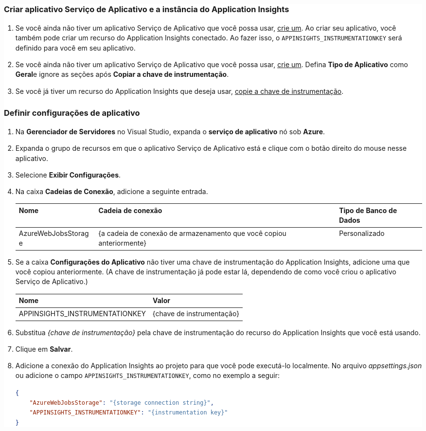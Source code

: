 ### <a name="create-app-service-app-and-application-insights-instance"></a>Criar aplicativo Serviço de Aplicativo e a instância do Application Insights

1. Se você ainda não tiver um aplicativo Serviço de Aplicativo que você possa usar, [crie um](quickstart-dotnet-framework.md). Ao criar seu aplicativo, você também pode criar um recurso do Application Insights conectado. Ao fazer isso, o `APPINSIGHTS_INSTRUMENTATIONKEY` será definido para você em seu aplicativo.

1. Se você ainda não tiver um aplicativo Serviço de Aplicativo que você possa usar, [crie um](../azure-monitor/app/create-new-resource.md ). Defina **Tipo de Aplicativo** como **Geral**e ignore as seções após **Copiar a chave de instrumentação**.

1. Se você já tiver um recurso do Application Insights que deseja usar, [copie a chave de instrumentação](../azure-monitor/app/create-new-resource.md#copy-the-instrumentation-key).

### <a name="configure-app-settings"></a>Definir configurações de aplicativo 

1. Na **Gerenciador de Servidores** no Visual Studio, expanda o **serviço de aplicativo** nó sob **Azure**.

1. Expanda o grupo de recursos em que o aplicativo Serviço de Aplicativo está e clique com o botão direito do mouse nesse aplicativo.

1. Selecione **Exibir Configurações**.

1. Na caixa **Cadeias de Conexão**, adicione a seguinte entrada.

   |Nome  |Cadeia de conexão  |Tipo de Banco de Dados|
   |---------|---------|------|
   |AzureWebJobsStorage | {a cadeia de conexão de armazenamento que você copiou anteriormente}|Personalizado|

1. Se a caixa **Configurações do Aplicativo** não tiver uma chave de instrumentação do Application Insights, adicione uma que você copiou anteriormente. (A chave de instrumentação já pode estar lá, dependendo de como você criou o aplicativo Serviço de Aplicativo.)

   |Nome  |Valor  |
   |---------|---------|
   |APPINSIGHTS_INSTRUMENTATIONKEY | {chave de instrumentação} |

1. Substitua *{chave de instrumentação}* pela chave de instrumentação do recurso do Application Insights que você está usando.

1. Clique em **Salvar**.

1. Adicione a conexão do Application Insights ao projeto para que você pode executá-lo localmente. No arquivo *appsettings.json* ou adicione o campo `APPINSIGHTS_INSTRUMENTATIONKEY`, como no exemplo a seguir:

    ```json
    {
        "AzureWebJobsStorage": "{storage connection string}",
        "APPINSIGHTS_INSTRUMENTATIONKEY": "{instrumentation key}"
    }
    ```
